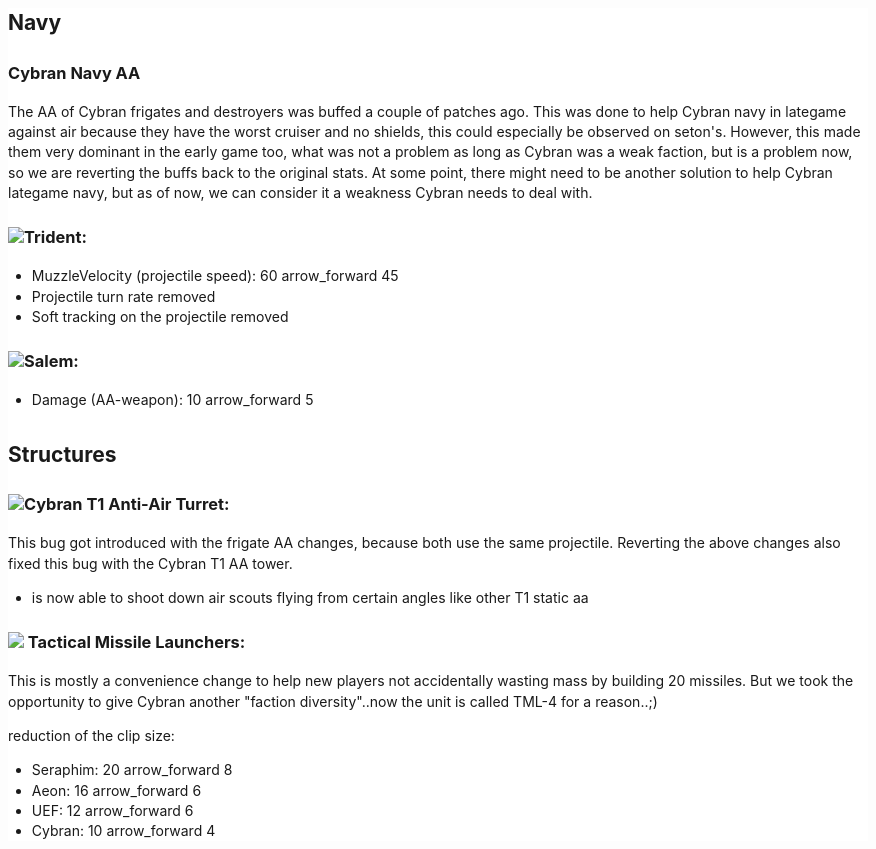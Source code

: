 ## Navy

### Cybran Navy AA

The AA of Cybran frigates and destroyers was buffed a couple of patches ago. This was done to help Cybran navy in lategame against air because they have the worst cruiser and no shields, this could especially be observed on seton's. However, this made them very dominant in the early game too, what was not a problem as long as Cybran was a weak faction, but is a problem now, so we are reverting the buffs back to the original stats. At some point, there might need to be another solution to help Cybran lategame navy, but as of now, we can consider it a weakness Cybran needs to deal with.

### ![](/assets/images/units/cybran/naval/T1Frigate.png)Trident:

- MuzzleVelocity (projectile speed): 60 <span class="material-symbols-outlined">
  arrow_forward
  </span> 45
- Projectile turn rate removed
- Soft tracking on the projectile removed

### ![](/assets/images/units/cybran/naval/T2Destoryer.png)Salem:

- Damage (AA-weapon): 10 <span class="material-symbols-outlined">
  arrow_forward
  </span> 5

## Structures

### ![](/assets/images/units/cybran/structure/T1StaticAA.png)Cybran T1 Anti-Air Turret:

This bug got introduced with the frigate AA changes, because both use the same projectile. Reverting the above changes also fixed this bug with the Cybran T1 AA tower.

- is now able to shoot down air scouts flying from certain angles like other T1 static aa

### ![](/assets/images/units/cybran/structure/T2Tml.png) Tactical Missile Launchers:

This is mostly a convenience change to help new players not accidentally wasting mass by building 20 missiles. But we took the opportunity to give Cybran another "faction diversity"..now the unit is called TML-4 for a reason..;)

reduction of the clip size:

- Seraphim: 20 <span class="material-symbols-outlined">
  arrow_forward
  </span> 8
- Aeon: 16 <span class="material-symbols-outlined">
  arrow_forward
  </span> 6
- UEF: 12 <span class="material-symbols-outlined">
  arrow_forward
  </span> 6
- Cybran: 10 <span class="material-symbols-outlined">
  arrow_forward
  </span> 4
